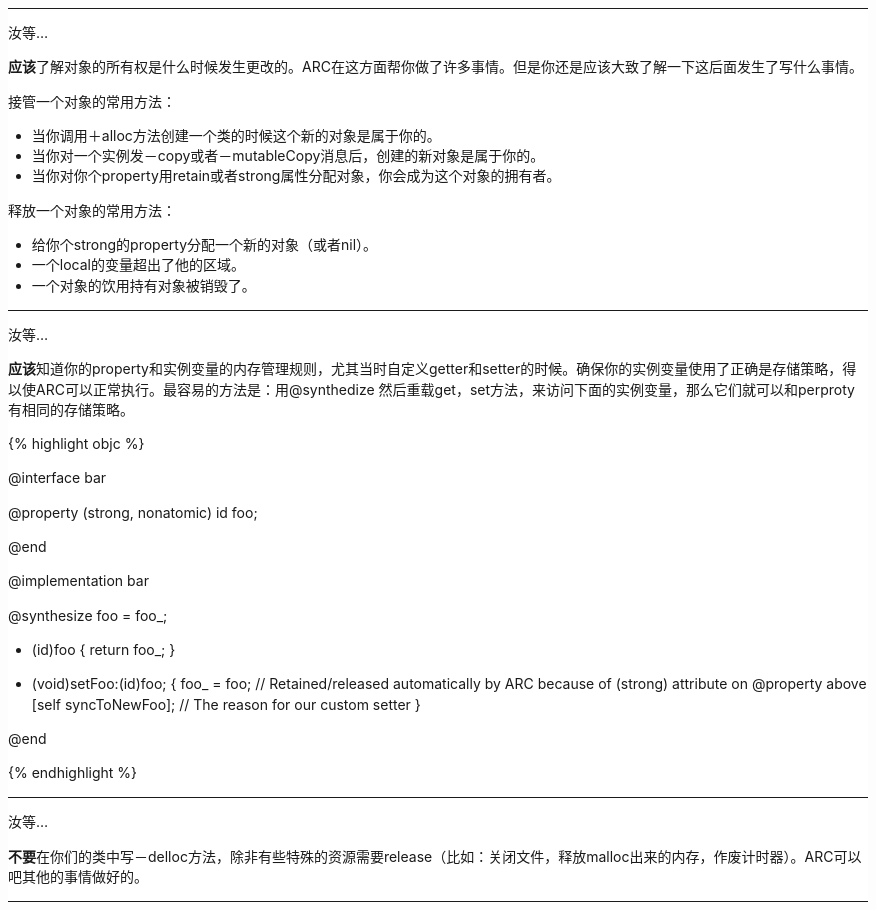 -----

汝等…

**应该**了解对象的所有权是什么时候发生更改的。ARC在这方面帮你做了许多事情。但是你还是应该大致了解一下这后面发生了写什么事情。

接管一个对象的常用方法：

- 当你调用＋alloc方法创建一个类的时候这个新的对象是属于你的。
- 当你对一个实例发－copy或者－mutableCopy消息后，创建的新对象是属于你的。
- 当你对你个property用retain或者strong属性分配对象，你会成为这个对象的拥有者。

释放一个对象的常用方法：

- 给你个strong的property分配一个新的对象（或者nil）。
- 一个local的变量超出了他的区域。
- 一个对象的饮用持有对象被销毁了。

-----------

汝等…

**应该**知道你的property和实例变量的内存管理规则，尤其当时自定义getter和setter的时候。确保你的实例变量使用了正确是存储策略，得以使ARC可以正常执行。最容易的方法是：用@synthedize 然后重载get，set方法，来访问下面的实例变量，那么它们就可以和perproty有相同的存储策略。

{% highlight objc %} 

@interface bar
 
@property (strong, nonatomic) id foo;
 
@end
 
 
@implementation bar
 
@synthesize foo = foo_;
 
- (id)foo
{
        return foo_;
}
 
- (void)setFoo:(id)foo;
{
        foo_ = foo;  // Retained/released automatically by ARC because of (strong) attribute on @property above
        [self syncToNewFoo];  // The reason for our custom setter
}
 
@end

{% endhighlight %}

-----------------

汝等…

**不要**在你们的类中写－delloc方法，除非有些特殊的资源需要release（比如：关闭文件，释放malloc出来的内存，作废计时器）。ARC可以吧其他的事情做好的。

------


[KLUDGE]: https://en.wikipedia.org/wiki/KLUDGE
[ARC]: https://developer.apple.com/library/ios/#releasenotes/ObjectiveC/RN-TransitioningToARC/Introduction/Introduction.html
[v2ex]: https://www.v2ex.com/t/31217